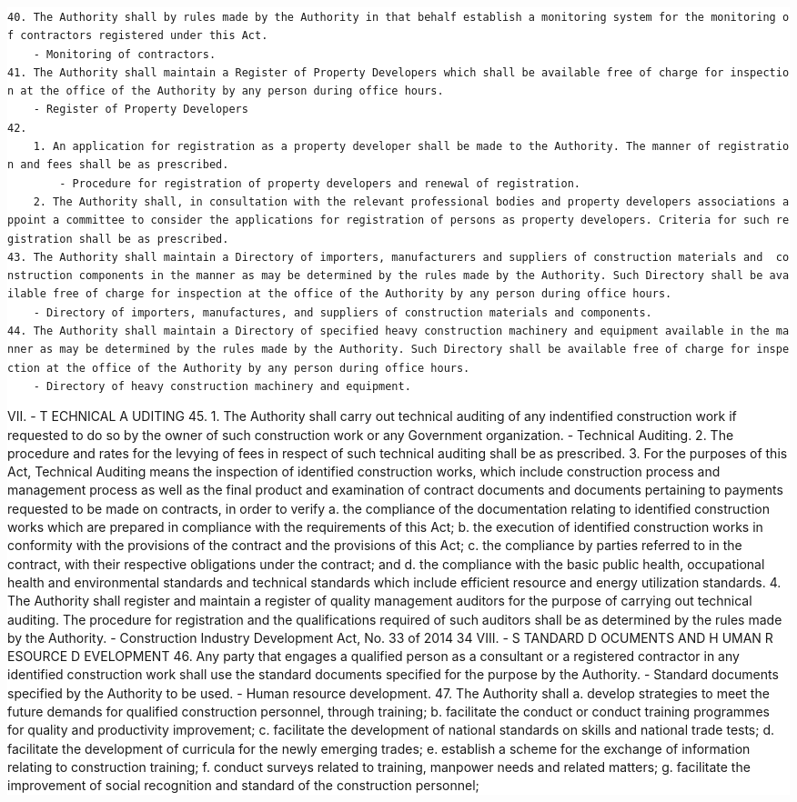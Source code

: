     40. The Authority shall by rules made by the Authority in that behalf establish a monitoring system for the monitoring of contractors registered under this Act.
        - Monitoring of contractors.
    41. The Authority shall maintain a Register of Property Developers which shall be available free of charge for inspection at the office of the Authority by any person during office hours.
        - Register of Property Developers
    42. 
        1. An application for registration as a property developer shall be made to the Authority. The manner of registration and fees shall be as prescribed.
            - Procedure for registration of property developers and renewal of registration.
        2. The Authority shall, in consultation with the relevant professional bodies and property developers associations appoint a committee to consider the applications for registration of persons as property developers. Criteria for such registration shall be as prescribed.
    43. The Authority shall maintain a Directory of importers, manufacturers and suppliers of construction materials and  construction components in the manner as may be determined by the rules made by the Authority. Such Directory shall be available free of charge for inspection at the office of the Authority by any person during office hours.
        - Directory of importers, manufactures, and suppliers of construction materials and components.
    44. The Authority shall maintain a Directory of specified heavy construction machinery and equipment available in the manner as may be determined by the rules made by the Authority. Such Directory shall be available free of charge for inspection at the office of the Authority by any person during office hours.
        - Directory of heavy construction machinery and equipment.
VII. 
    - T ECHNICAL  A UDITING
    45. 
        1. The Authority shall carry out technical auditing of any indentified construction work if requested to do so by the owner of such construction work or any Government organization.
            - Technical Auditing.
        2. The procedure and rates for the levying of fees in respect of such technical auditing shall be as prescribed.
        3. For the purposes of this Act, Technical Auditing means the inspection of identified construction works, which include construction process and management process as well as the final product and examination of contract documents and documents pertaining to payments requested to be made on contracts, in order to verify
            a. the compliance of the documentation relating to identified construction works which are prepared in compliance with the requirements of this Act;
            b. the execution of identified construction works in conformity with the provisions of the contract and the provisions of this Act;
            c. the compliance by parties referred to in the contract, with their respective obligations under the contract; and
            d. the compliance with the basic public health, occupational health and environmental standards and technical standards which include efficient resource and energy utilization standards.
        4. The Authority shall register and maintain a register of quality management auditors for the purpose of carrying out technical auditing. The procedure for registration and the qualifications required of such auditors shall be as determined by the rules made by the Authority.
            - Construction Industry Development Act, No. 33 of 2014 34
VIII. 
    - S TANDARD  D OCUMENTS   AND  H UMAN  R ESOURCE  D EVELOPMENT
    46. Any party that engages a qualified person as a consultant or a registered contractor in any identified construction work shall use the standard documents specified for the purpose by the Authority.
        - Standard documents specified by the Authority to be used.
        - Human resource development.
    47. The Authority shall
            a. develop strategies to meet the future demands for qualified construction personnel, through training;
            b. facilitate the conduct or conduct training programmes for quality and productivity improvement;
            c. facilitate the development of national standards on skills and national trade tests;
            d. facilitate the development of curricula for the newly emerging trades;
            e. establish a scheme for the exchange of information relating to construction training;
            f. conduct surveys related to training, manpower needs and related matters;
            g. facilitate the improvement of social recognition and standard of the construction personnel;